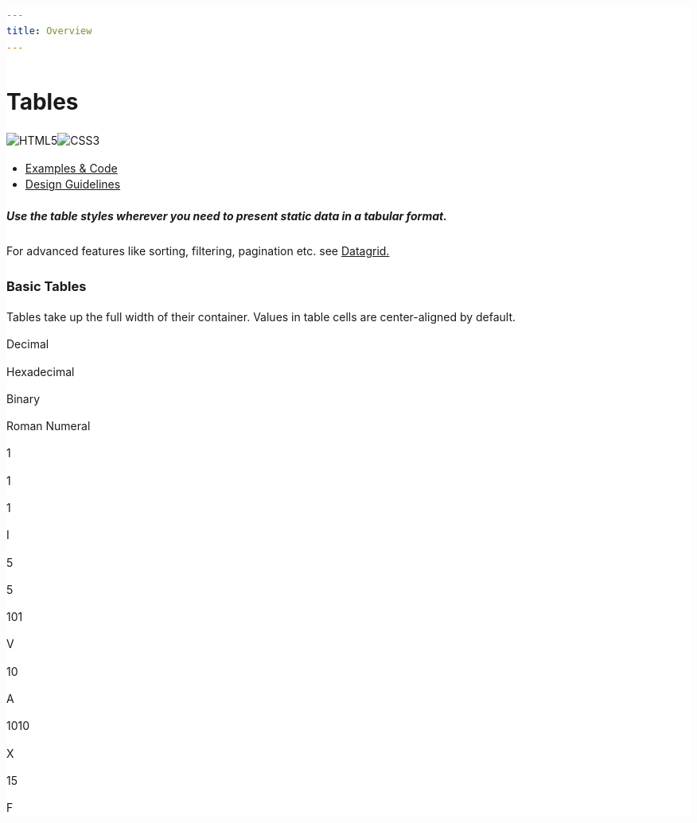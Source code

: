 ```yaml
---
title: Overview
---
```


# Tables

![HTML5](assets/images/bugs/badge_html5.svg 'HTML5')![CSS3](assets/images/bugs/badge_css3.svg 'CSS3')

* [Examples & Code](/documentation/tables#top)
* [Design Guidelines](/documentation/tables#guidelines)

##### Use the table styles wherever you need to present static data in a tabular format.

For advanced features like sorting, filtering, pagination etc. see [Datagrid.](/documentation/datagrid)

### Basic Tables

Tables take up the full width of their container. Values in table cells are center-aligned by default.

Decimal

Hexadecimal

Binary

Roman Numeral

1

1

1

I

5

5

101

V

10

A

1010

X

15

F
